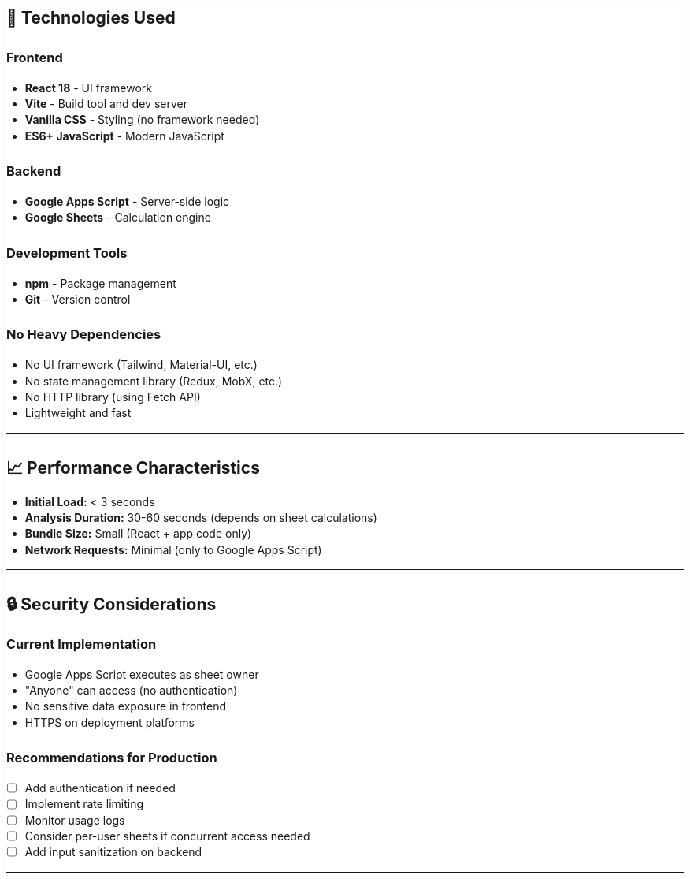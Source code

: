 ## 🔧 Technologies Used

### Frontend
- **React 18** - UI framework
- **Vite** - Build tool and dev server
- **Vanilla CSS** - Styling (no framework needed)
- **ES6+ JavaScript** - Modern JavaScript

### Backend
- **Google Apps Script** - Server-side logic
- **Google Sheets** - Calculation engine

### Development Tools
- **npm** - Package management
- **Git** - Version control

### No Heavy Dependencies
- No UI framework (Tailwind, Material-UI, etc.)
- No state management library (Redux, MobX, etc.)
- No HTTP library (using Fetch API)
- Lightweight and fast

---

## 📈 Performance Characteristics

- **Initial Load:** < 3 seconds
- **Analysis Duration:** 30-60 seconds (depends on sheet calculations)
- **Bundle Size:** Small (React + app code only)
- **Network Requests:** Minimal (only to Google Apps Script)

---

## 🔒 Security Considerations

### Current Implementation
- Google Apps Script executes as sheet owner
- "Anyone" can access (no authentication)
- No sensitive data exposure in frontend
- HTTPS on deployment platforms

### Recommendations for Production
- [ ] Add authentication if needed
- [ ] Implement rate limiting
- [ ] Monitor usage logs
- [ ] Consider per-user sheets if concurrent access needed
- [ ] Add input sanitization on backend

---
